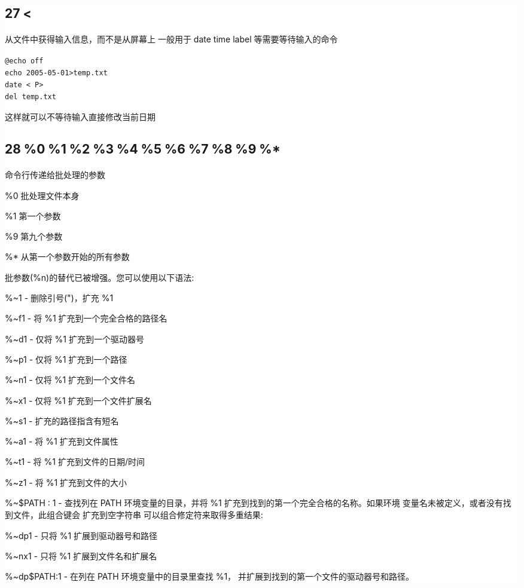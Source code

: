 ## 27 <

从文件中获得输入信息，而不是从屏幕上
一般用于 date time label 等需要等待输入的命令

```
@echo off
echo 2005-05-01>temp.txt
date < P>
del temp.txt
```

这样就可以不等待输入直接修改当前日期

## 28 %0 %1 %2 %3 %4 %5 %6 %7 %8 %9 %*

命令行传递给批处理的参数

%0 批处理文件本身

%1 第一个参数

%9 第九个参数

%* 从第一个参数开始的所有参数

批参数(%n)的替代已被增强。您可以使用以下语法:

%~1 - 删除引号(")，扩充 %1

%~f1 - 将 %1 扩充到一个完全合格的路径名

%~d1 - 仅将 %1 扩充到一个驱动器号

%~p1 - 仅将 %1 扩充到一个路径

%~n1 - 仅将 %1 扩充到一个文件名

%~x1 - 仅将 %1 扩充到一个文件扩展名

%~s1 - 扩充的路径指含有短名

%~a1 - 将 %1 扩充到文件属性

%~t1 - 将 %1 扩充到文件的日期/时间

%~z1 - 将 %1 扩充到文件的大小

%~$PATH : 1 - 查找列在 PATH 环境变量的目录，并将 %1
扩充到找到的第一个完全合格的名称。如果环境
变量名未被定义，或者没有找到文件，此组合键会
扩充到空字符串
可以组合修定符来取得多重结果:

%~dp1 - 只将 %1 扩展到驱动器号和路径

%~nx1 - 只将 %1 扩展到文件名和扩展名

%~dp$PATH:1 - 在列在 PATH 环境变量中的目录里查找 %1，
并扩展到找到的第一个文件的驱动器号和路径。
